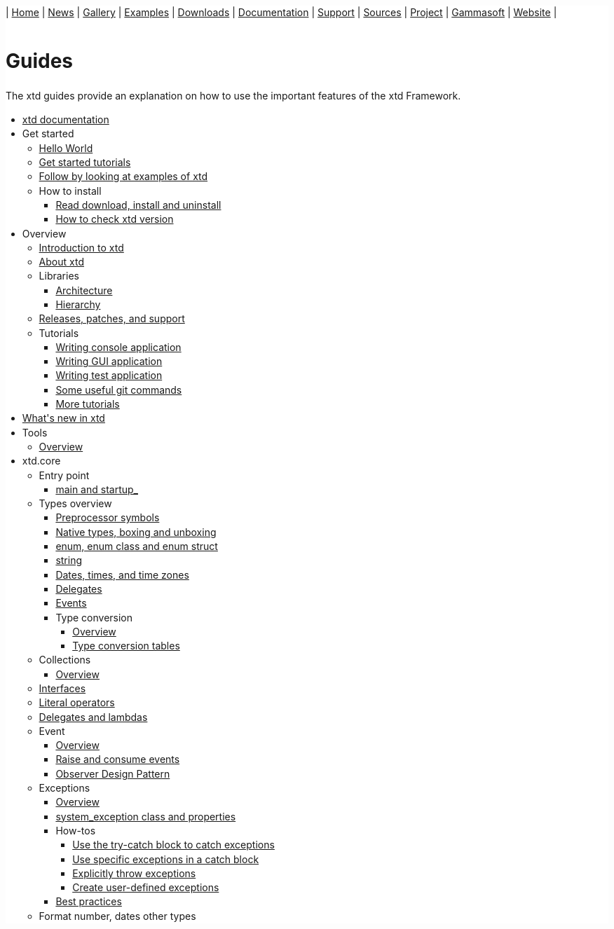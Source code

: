 | [Home](home.md) | [News](news.md) | [Gallery](gallery.md) | [Examples](examples.md) | [Downloads](downloads.md) | [Documentation](documentation.md) | [Support](support.md) | [Sources](https://github.com/gammasoft71/xtd) | [Project](https://sourceforge.net/projects/xtdpro/) | [Gammasoft](gammasoft.md) | [Website](https://gammasoft71.github.io/xtd) |

# Guides

The xtd guides provide an explanation on how to use the important features of the xtd Framework. 

* [xtd documentation](xtd_documentation.md)
* Get started
  * [Hello World](hello_world.md)
  * [Get started tutorials](tutorials.md)
  * [Follow by looking at examples of xtd](../examples/README.md)
  * How to install
    * [Read download, install and uninstall](downloads.md)
    * [How to check xtd version](check_version.md)
* Overview
  * [Introduction to xtd](introduction_to_xtd.md)
  * [About xtd](xtd_explanations.md)
  * Libraries
    * [Architecture](architecture.md)
    * [Hierarchy](hierarchy.md)
  * [Releases, patches, and support](release_patches_and_support.md)
  * Tutorials
    * [Writing console application](writing_applicaion_console.md)
    * [Writing GUI application](writing_applicaion_gui.md)
    * [Writing test application](writing_applicaion_test.md)
    * [Some useful git commands](git.md)
    * [More tutorials](tutorials.md)
* [What's new in xtd](https://gammasoft71.github.io/xtd/docs/news)
* Tools
  * [Overview](tools.md)
* xtd.core
  * Entry point
    * [main and startup_](main_and_startup.md)
  * Types overview
    * [Preprocessor symbols](preprocessor_symbols.md)
    * [Native types, boxing and unboxing](types.md)
    * [enum, enum class and enum struct](enum_class.md)
    * [string](ustring.md)
    * [Dates, times, and time zones](date_time.md)
    * [Delegates](delegates.md)
    * [Events](events.md)
    * Type conversion
      * [Overview](type_conversion_overview.md)
      * [Type conversion tables](type_conversion_tables.md)     
  * Collections
    * [Overview](collections.md)
  * [Interfaces](interfaces.md)
  * [Literal operators](literal_operators.md)
  * [Delegates and lambdas](delegates_and_lambdas.md)
  * Event
    * [Overview](handle_and_raise_events.md)
    * [Raise and consume events](raise_and_consume_events.md)
    * [Observer Design Pattern](observer_design_pattern.md)
  * Exceptions
    * [Overview](exceptions.md)
    * [system_exception class and properties](system_exception_class_and_properties.md)
    * How-tos
      * [Use the try-catch block to catch exceptions](exceptions_try_catch.md)
      * [Use specific exceptions in a catch block](exceptions_use_specific_exceptions.md)
      * [Explicitly throw exceptions](explicitly_throw_exception.md)
      * [Create user-defined exceptions](create_user_dined_exceptions.md)
    * [Best practices](exceptions_best_practices.md)
  * Format number, dates other types